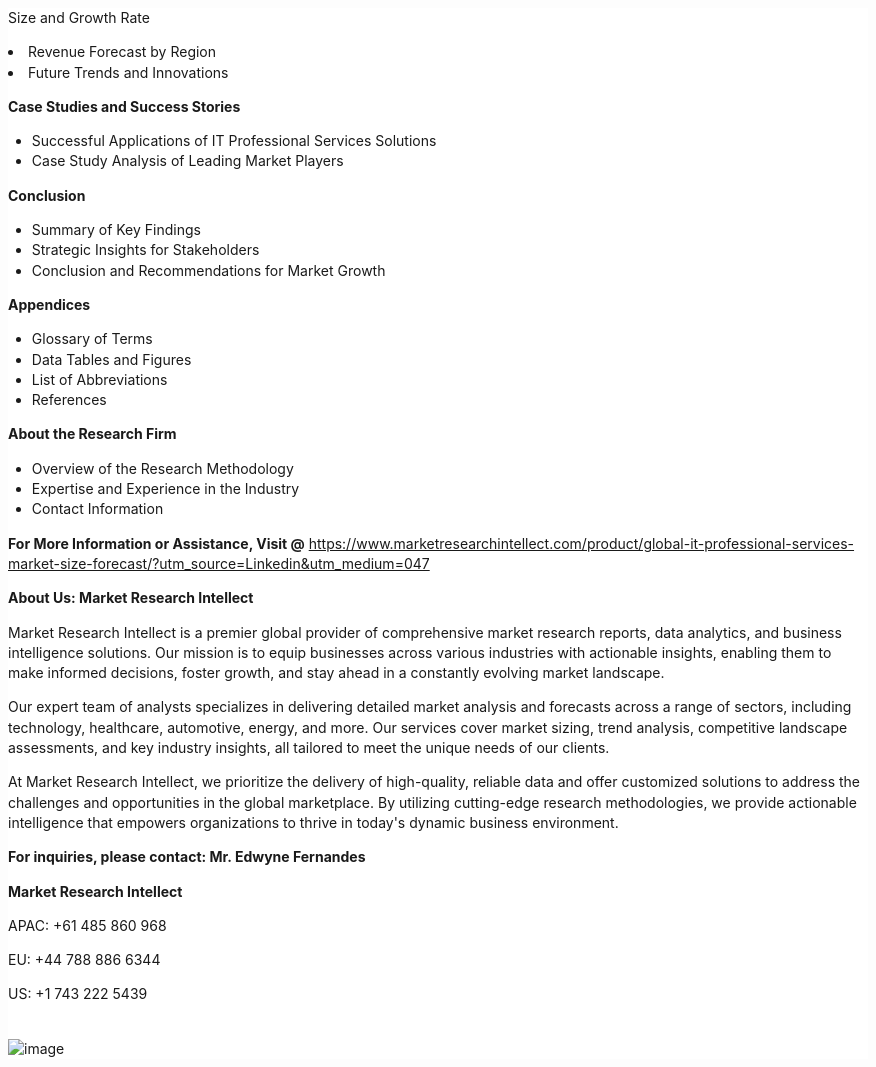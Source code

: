 Size and Growth Rate</li><li>Revenue Forecast by Region</li><li>Future Trends and Innovations</li></ul><p><strong>Case Studies and Success Stories</strong></p><ul><li>Successful Applications of IT Professional Services Solutions</li><li>Case Study Analysis of Leading Market Players</li></ul><p><strong>Conclusion</strong></p><ul><li>Summary of Key Findings</li><li>Strategic Insights for Stakeholders</li><li>Conclusion and Recommendations for Market Growth</li></ul><p><strong>Appendices</strong></p><ul><li>Glossary of Terms</li><li>Data Tables and Figures</li><li>List of Abbreviations</li><li>References</li></ul><p><strong>About the Research Firm</strong></p><ul><li>Overview of the Research Methodology</li><li>Expertise and Experience in the Industry</li><li>Contact Information</li></ul></div><div class="article-main__content" data-test-id="publishing-text-block"><p><span class="font-[700]"><strong>For More Information or Assistance, Visit @</strong>&nbsp;<a href="https://www.marketresearchintellect.com/product/global-it-professional-services-market-size-forecast/?utm_source=Linkedin&utm_medium=047">https://www.marketresearchintellect.com/product/global-it-professional-services-market-size-forecast/?utm_source=Linkedin&utm_medium=047</a></span></p><p><strong>About Us: Market Research Intellect</strong></p><p>Market Research Intellect is a premier global provider of comprehensive market research reports, data analytics, and business intelligence solutions. Our mission is to equip businesses across various industries with actionable insights, enabling them to make informed decisions, foster growth, and stay ahead in a constantly evolving market landscape.</p><p>Our expert team of analysts specializes in delivering detailed market analysis and forecasts across a range of sectors, including technology, healthcare, automotive, energy, and more. Our services cover market sizing, trend analysis, competitive landscape assessments, and key industry insights, all tailored to meet the unique needs of our clients.</p><p>At Market Research Intellect, we prioritize the delivery of high-quality, reliable data and offer customized solutions to address the challenges and opportunities in the global marketplace. By utilizing cutting-edge research methodologies, we provide actionable intelligence that empowers organizations to thrive in today's dynamic business environment.</p><p><strong>For inquiries, please contact: Mr. Edwyne Fernandes</strong></p><p><strong>Market Research Intellect</strong></p><p>APAC: +61 485 860 968</p><p>EU: +44 788 886 6344</p><p>US: +1 743 222 5439</p></div><div class="article-main__content" data-test-id="publishing-text-block">&nbsp;</div>
![image](https://github.com/user-attachments/assets/5979063d-2491-4e09-b782-38d936e950bb)
